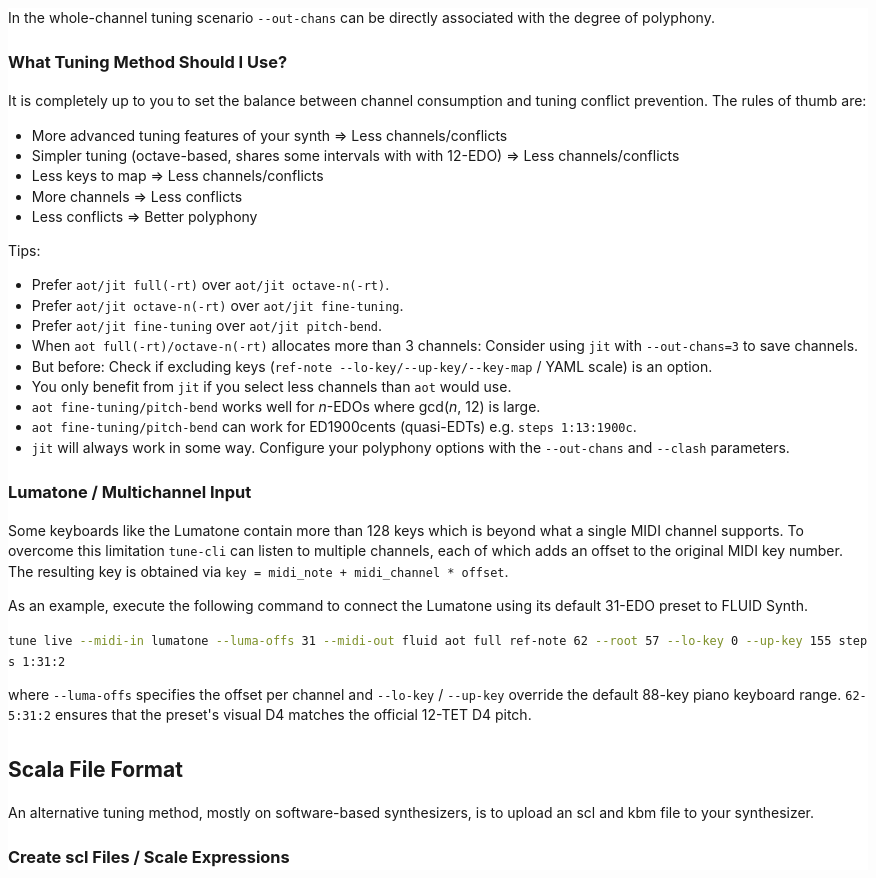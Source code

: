 In the whole-channel tuning scenario `--out-chans` can be directly associated with the degree of polyphony.

### What Tuning Method Should I Use?

It is completely up to you to set the balance between channel consumption and tuning conflict prevention. The rules of thumb are:

- More advanced tuning features of your synth &rArr; Less channels/conflicts
- Simpler tuning (octave-based, shares some intervals with with 12-EDO) &rArr; Less channels/conflicts
- Less keys to map &rArr; Less channels/conflicts
- More channels &rArr; Less conflicts
- Less conflicts &rArr; Better polyphony

Tips:

- Prefer `aot/jit full(-rt)` over `aot/jit octave-n(-rt)`.
- Prefer `aot/jit octave-n(-rt)` over `aot/jit fine-tuning`.
- Prefer `aot/jit fine-tuning` over `aot/jit pitch-bend`.
- When `aot full(-rt)/octave-n(-rt)` allocates more than 3 channels: Consider using `jit` with `--out-chans=3` to save channels.
- But before: Check if excluding keys (`ref-note --lo-key/--up-key/--key-map` / YAML scale) is an option.
- You only benefit from `jit` if you select less channels than `aot` would use.
- `aot fine-tuning/pitch-bend` works well for *n*-EDOs where gcd(*n*, 12) is large.
- `aot fine-tuning/pitch-bend` can work for ED1900cents (quasi-EDTs) e.g. `steps 1:13:1900c`.
- `jit` will always work in some way. Configure your polyphony options with the `--out-chans` and `--clash` parameters.

### Lumatone / Multichannel Input

Some keyboards like the Lumatone contain more than 128 keys which is beyond what a single MIDI channel supports. To overcome this limitation `tune-cli` can listen to multiple channels, each of which adds an offset to the original MIDI key number. The resulting key is obtained via `key = midi_note + midi_channel * offset`.

As an example, execute the following command to connect the Lumatone using its default 31-EDO preset to FLUID Synth.

```bash
tune live --midi-in lumatone --luma-offs 31 --midi-out fluid aot full ref-note 62 --root 57 --lo-key 0 --up-key 155 steps 1:31:2
```

where `--luma-offs` specifies the offset per channel and `--lo-key` / `--up-key` override the default 88-key piano keyboard range.
`62-5:31:2` ensures that the preset's visual D4 matches the official 12-TET D4 pitch.

## Scala File Format

An alternative tuning method, mostly on software-based synthesizers, is to upload an scl and kbm file to your synthesizer.

### Create scl Files / Scale Expressions
